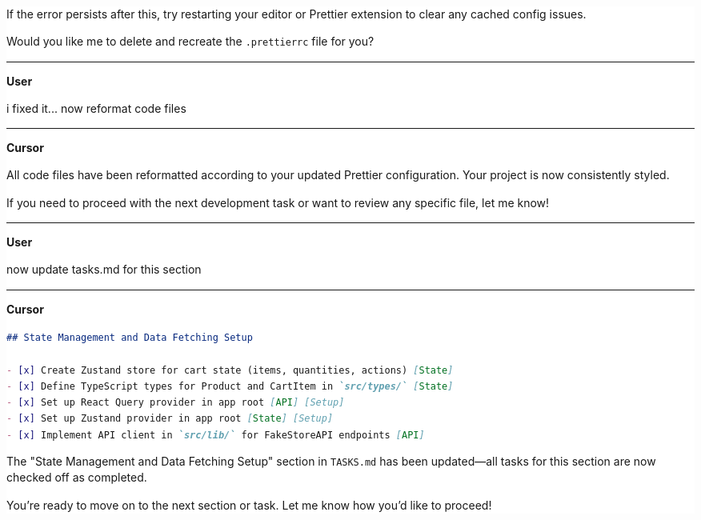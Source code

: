 If the error persists after this, try restarting your editor or Prettier extension to clear any cached config issues.

Would you like me to delete and recreate the `.prettierrc` file for you?

---

**User**

i fixed it... now reformat code files

---

**Cursor**

All code files have been reformatted according to your updated Prettier configuration. Your project is now consistently styled.

If you need to proceed with the next development task or want to review any specific file, let me know!

---

**User**

now update tasks.md for this section

---

**Cursor**

```markdown
## State Management and Data Fetching Setup

- [x] Create Zustand store for cart state (items, quantities, actions) [State]
- [x] Define TypeScript types for Product and CartItem in `src/types/` [State]
- [x] Set up React Query provider in app root [API] [Setup]
- [x] Set up Zustand provider in app root [State] [Setup]
- [x] Implement API client in `src/lib/` for FakeStoreAPI endpoints [API]

```

The "State Management and Data Fetching Setup" section in `TASKS.md` has been updated—all tasks for this section are now checked off as completed.

You’re ready to move on to the next section or task. Let me know how you’d like to proceed!


